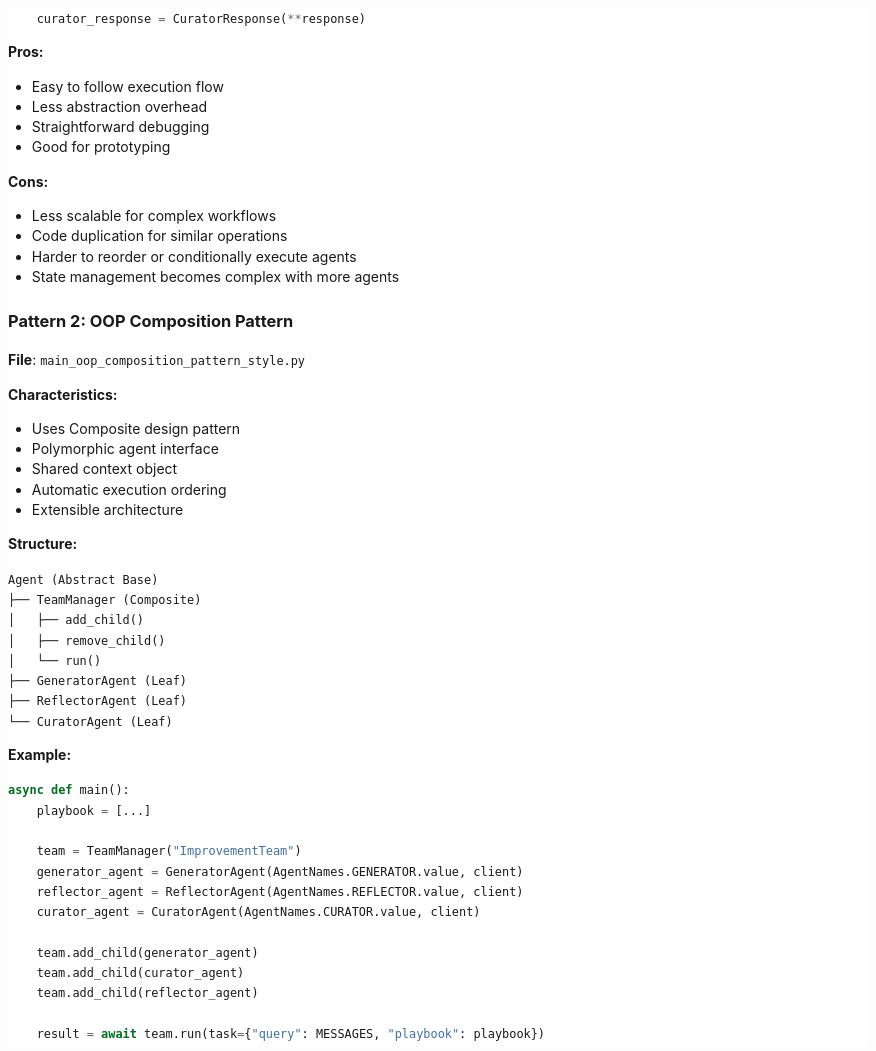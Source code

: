 ```python
    curator_response = CuratorResponse(**response)
```

**Pros:**
- Easy to follow execution flow
- Less abstraction overhead
- Straightforward debugging
- Good for prototyping

**Cons:**
- Less scalable for complex workflows
- Code duplication for similar operations
- Harder to reorder or conditionally execute agents
- State management becomes complex with more agents

### Pattern 2: OOP Composition Pattern

**File**: `main_oop_composition_pattern_style.py`

**Characteristics:**
- Uses Composite design pattern
- Polymorphic agent interface
- Shared context object
- Automatic execution ordering
- Extensible architecture

**Structure:**
```
Agent (Abstract Base)
├── TeamManager (Composite)
│   ├── add_child()
│   ├── remove_child()
│   └── run()
├── GeneratorAgent (Leaf)
├── ReflectorAgent (Leaf)
└── CuratorAgent (Leaf)
```

**Example:**
```python
async def main():
    playbook = [...]
    
    team = TeamManager("ImprovementTeam")
    generator_agent = GeneratorAgent(AgentNames.GENERATOR.value, client)
    reflector_agent = ReflectorAgent(AgentNames.REFLECTOR.value, client)
    curator_agent = CuratorAgent(AgentNames.CURATOR.value, client)
    
    team.add_child(generator_agent)
    team.add_child(curator_agent)
    team.add_child(reflector_agent)
    
    result = await team.run(task={"query": MESSAGES, "playbook": playbook})
```
